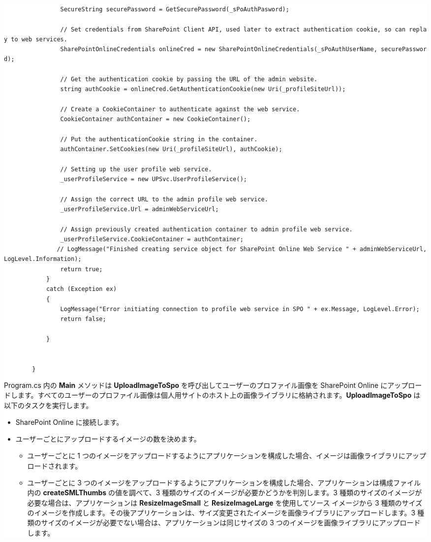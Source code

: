 ```
                SecureString securePassword = GetSecurePassword(_sPoAuthPasword);

                // Set credentials from SharePoint Client API, used later to extract authentication cookie, so can replay to web services.
                SharePointOnlineCredentials onlineCred = new SharePointOnlineCredentials(_sPoAuthUserName, securePassword);

                // Get the authentication cookie by passing the URL of the admin website. 
                string authCookie = onlineCred.GetAuthenticationCookie(new Uri(_profileSiteUrl));

                // Create a CookieContainer to authenticate against the web service. 
                CookieContainer authContainer = new CookieContainer();

                // Put the authenticationCookie string in the container. 
                authContainer.SetCookies(new Uri(_profileSiteUrl), authCookie);

                // Setting up the user profile web service. 
                _userProfileService = new UPSvc.UserProfileService();

                // Assign the correct URL to the admin profile web service. 
                _userProfileService.Url = adminWebServiceUrl;

                // Assign previously created authentication container to admin profile web service. 
                _userProfileService.CookieContainer = authContainer;
               // LogMessage("Finished creating service object for SharePoint Online Web Service " + adminWebServiceUrl, LogLevel.Information);
                return true;
            }
            catch (Exception ex)
            {
                LogMessage("Error initiating connection to profile web service in SPO " + ex.Message, LogLevel.Error);
                return false;

            }

            
        }

```

Program.cs 内の **Main** メソッドは **UploadImageToSpo** を呼び出してユーザーのプロファイル画像を SharePoint Online にアップロードします。すべてのユーザーのプロファイル画像は個人用サイトのホスト上の画像ライブラリに格納されます。**UploadImageToSpo** は以下のタスクを実行します。

- SharePoint Online に接続します。
    
- ユーザーごとにアップロードするイメージの数を決めます。 
    
    - ユーザーごとに 1 つのイメージをアップロードするようにアプリケーションを構成した場合、イメージは画像ライブラリにアップロードされます。 
    
    - ユーザーごとに 3 つのイメージをアップロードするようにアプリケーションを構成した場合、アプリケーションは構成ファイル内の **createSMLThumbs** の値を調べて、3 種類のサイズのイメージが必要かどうかを判別します。3 種類のサイズのイメージが必要な場合は、アプリケーションは **ResizeImageSmall** と **ResizeImageLarge** を使用してソース イメージから 3 種類のサイズのイメージを作成します。その後アプリケーションは、サイズ変更されたイメージを画像ライブラリにアップロードします。3 種類のサイズのイメージが必要でない場合は、アプリケーションは同じサイズの 3 つのイメージを画像ライブラリにアップロードします。
